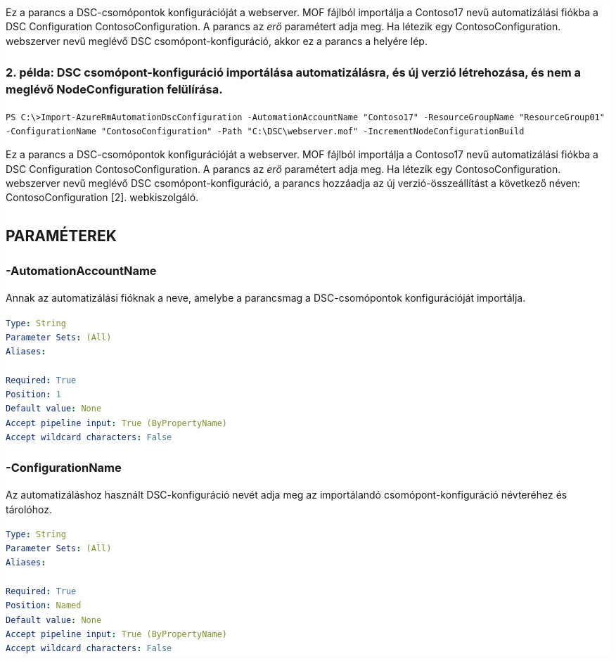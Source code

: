 Ez a parancs a DSC-csomópontok konfigurációját a webserver. MOF fájlból importálja a Contoso17 nevű automatizálási fiókba a DSC Configuration ContosoConfiguration.
A parancs az *erő* paramétert adja meg.
Ha létezik egy ContosoConfiguration. webszerver nevű meglévő DSC csomópont-konfiguráció, akkor ez a parancs a helyére lép.

### 2. példa: DSC csomópont-konfiguráció importálása automatizálásra, és új verzió létrehozása, és nem a meglévő NodeConfiguration felülírása.
```
PS C:\>Import-AzureRmAutomationDscConfiguration -AutomationAccountName "Contoso17" -ResourceGroupName "ResourceGroup01" -ConfigurationName "ContosoConfiguration" -Path "C:\DSC\webserver.mof" -IncrementNodeConfigurationBuild
```

Ez a parancs a DSC-csomópontok konfigurációját a webserver. MOF fájlból importálja a Contoso17 nevű automatizálási fiókba a DSC Configuration ContosoConfiguration.
A parancs az *erő* paramétert adja meg.
Ha létezik egy ContosoConfiguration. webszerver nevű meglévő DSC csomópont-konfiguráció, a parancs hozzáadja az új verzió-összeállítást a következő néven: ContosoConfiguration [2]. webkiszolgáló.

## PARAMÉTEREK

### -AutomationAccountName
Annak az automatizálási fióknak a neve, amelybe a parancsmag a DSC-csomópontok konfigurációját importálja.

```yaml
Type: String
Parameter Sets: (All)
Aliases: 

Required: True
Position: 1
Default value: None
Accept pipeline input: True (ByPropertyName)
Accept wildcard characters: False
```

### -ConfigurationName
Az automatizáláshoz használt DSC-konfiguráció nevét adja meg az importálandó csomópont-konfiguráció névteréhez és tárolóhoz.

```yaml
Type: String
Parameter Sets: (All)
Aliases: 

Required: True
Position: Named
Default value: None
Accept pipeline input: True (ByPropertyName)
Accept wildcard characters: False
```
